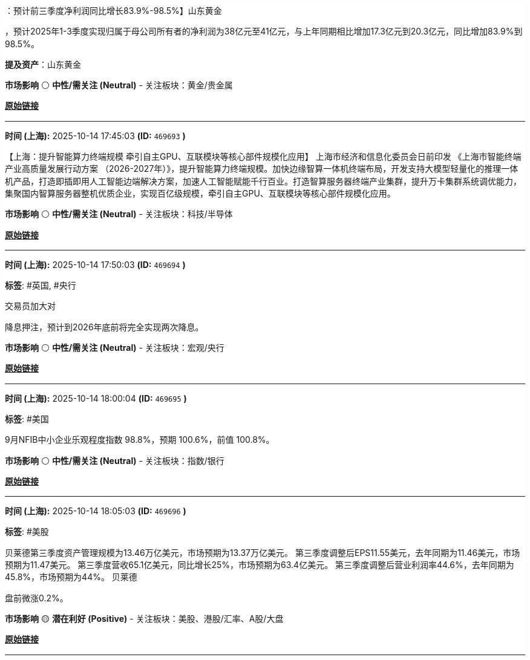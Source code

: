 ：预计前三季度净利润同比增长83.9%-98.5%】山东黄金

，预计2025年1-3季度实现归属于母公司所有者的净利润为38亿元至41亿元，与上年同期相比增加17.3亿元到20.3亿元，同比增加83.9%到98.5%。

**提及资产**：山东黄金

**市场影响** ⚪ **中性/需关注 (Neutral)** - 关注板块：黄金/贵金属

**[原始链接](https://t.me/FinanceNewsDaily/469692)**

---
**时间 (上海):** 2025-10-14 17:45:03 **(ID:** `469693` **)**

【上海：提升智能算力终端规模 牵引自主GPU、互联模块等核心部件规模化应用】
上海市经济和信息化委员会日前印发 《上海市智能终端产业高质量发展行动方案 （2026-2027年）》，提升智能算力终端规模。加快边缘智算一体机终端布局，开发支持大模型轻量化的推理一体机产品，打造即插即用人工智能边端解决方案，加速人工智能赋能千行百业。打造智算服务器终端产业集群，提升万卡集群系统调优能力，集聚国内智算服务器整机优质企业，实现百亿级规模，牵引自主GPU、互联模块等核心部件规模化应用。

**市场影响** ⚪ **中性/需关注 (Neutral)** - 关注板块：科技/半导体

**[原始链接](https://t.me/FinanceNewsDaily/469693)**

---
**时间 (上海):** 2025-10-14 17:50:03 **(ID:** `469694` **)**

**标签**: #英国, #央行

交易员加大对


降息押注，预计到2026年底前将完全实现两次降息。

**市场影响** ⚪ **中性/需关注 (Neutral)** - 关注板块：宏观/央行

**[原始链接](https://t.me/FinanceNewsDaily/469694)**

---
**时间 (上海):** 2025-10-14 18:00:04 **(ID:** `469695` **)**

**标签**: #美国

9月NFIB中小企业乐观程度指数 98.8%，预期 100.6%，前值 100.8%。

**市场影响** ⚪ **中性/需关注 (Neutral)** - 关注板块：指数/银行

**[原始链接](https://t.me/FinanceNewsDaily/469695)**

---
**时间 (上海):** 2025-10-14 18:05:03 **(ID:** `469696` **)**

**标签**: #美股

贝莱德第三季度资产管理规模为13.46万亿美元，市场预期为13.37万亿美元。
第三季度调整后EPS11.55美元，去年同期为11.46美元，市场预期为11.47美元。
第三季度营收65.1亿美元，同比增长25%，市场预期为63.4亿美元。
第三季度调整后营业利润率44.6%，去年同期为45.8%，市场预期为44%。
贝莱德

盘前微涨0.2%。

**市场影响** 🟡 **潜在利好 (Positive)** - 关注板块：美股、港股/汇率、A股/大盘

**[原始链接](https://t.me/FinanceNewsDaily/469696)**

---